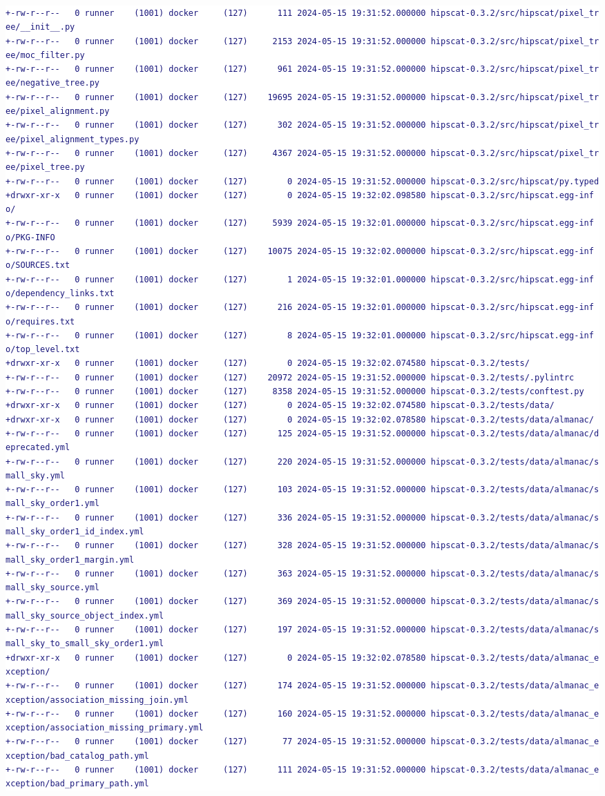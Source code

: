 ```diff
+-rw-r--r--   0 runner    (1001) docker     (127)      111 2024-05-15 19:31:52.000000 hipscat-0.3.2/src/hipscat/pixel_tree/__init__.py
+-rw-r--r--   0 runner    (1001) docker     (127)     2153 2024-05-15 19:31:52.000000 hipscat-0.3.2/src/hipscat/pixel_tree/moc_filter.py
+-rw-r--r--   0 runner    (1001) docker     (127)      961 2024-05-15 19:31:52.000000 hipscat-0.3.2/src/hipscat/pixel_tree/negative_tree.py
+-rw-r--r--   0 runner    (1001) docker     (127)    19695 2024-05-15 19:31:52.000000 hipscat-0.3.2/src/hipscat/pixel_tree/pixel_alignment.py
+-rw-r--r--   0 runner    (1001) docker     (127)      302 2024-05-15 19:31:52.000000 hipscat-0.3.2/src/hipscat/pixel_tree/pixel_alignment_types.py
+-rw-r--r--   0 runner    (1001) docker     (127)     4367 2024-05-15 19:31:52.000000 hipscat-0.3.2/src/hipscat/pixel_tree/pixel_tree.py
+-rw-r--r--   0 runner    (1001) docker     (127)        0 2024-05-15 19:31:52.000000 hipscat-0.3.2/src/hipscat/py.typed
+drwxr-xr-x   0 runner    (1001) docker     (127)        0 2024-05-15 19:32:02.098580 hipscat-0.3.2/src/hipscat.egg-info/
+-rw-r--r--   0 runner    (1001) docker     (127)     5939 2024-05-15 19:32:01.000000 hipscat-0.3.2/src/hipscat.egg-info/PKG-INFO
+-rw-r--r--   0 runner    (1001) docker     (127)    10075 2024-05-15 19:32:02.000000 hipscat-0.3.2/src/hipscat.egg-info/SOURCES.txt
+-rw-r--r--   0 runner    (1001) docker     (127)        1 2024-05-15 19:32:01.000000 hipscat-0.3.2/src/hipscat.egg-info/dependency_links.txt
+-rw-r--r--   0 runner    (1001) docker     (127)      216 2024-05-15 19:32:01.000000 hipscat-0.3.2/src/hipscat.egg-info/requires.txt
+-rw-r--r--   0 runner    (1001) docker     (127)        8 2024-05-15 19:32:01.000000 hipscat-0.3.2/src/hipscat.egg-info/top_level.txt
+drwxr-xr-x   0 runner    (1001) docker     (127)        0 2024-05-15 19:32:02.074580 hipscat-0.3.2/tests/
+-rw-r--r--   0 runner    (1001) docker     (127)    20972 2024-05-15 19:31:52.000000 hipscat-0.3.2/tests/.pylintrc
+-rw-r--r--   0 runner    (1001) docker     (127)     8358 2024-05-15 19:31:52.000000 hipscat-0.3.2/tests/conftest.py
+drwxr-xr-x   0 runner    (1001) docker     (127)        0 2024-05-15 19:32:02.074580 hipscat-0.3.2/tests/data/
+drwxr-xr-x   0 runner    (1001) docker     (127)        0 2024-05-15 19:32:02.078580 hipscat-0.3.2/tests/data/almanac/
+-rw-r--r--   0 runner    (1001) docker     (127)      125 2024-05-15 19:31:52.000000 hipscat-0.3.2/tests/data/almanac/deprecated.yml
+-rw-r--r--   0 runner    (1001) docker     (127)      220 2024-05-15 19:31:52.000000 hipscat-0.3.2/tests/data/almanac/small_sky.yml
+-rw-r--r--   0 runner    (1001) docker     (127)      103 2024-05-15 19:31:52.000000 hipscat-0.3.2/tests/data/almanac/small_sky_order1.yml
+-rw-r--r--   0 runner    (1001) docker     (127)      336 2024-05-15 19:31:52.000000 hipscat-0.3.2/tests/data/almanac/small_sky_order1_id_index.yml
+-rw-r--r--   0 runner    (1001) docker     (127)      328 2024-05-15 19:31:52.000000 hipscat-0.3.2/tests/data/almanac/small_sky_order1_margin.yml
+-rw-r--r--   0 runner    (1001) docker     (127)      363 2024-05-15 19:31:52.000000 hipscat-0.3.2/tests/data/almanac/small_sky_source.yml
+-rw-r--r--   0 runner    (1001) docker     (127)      369 2024-05-15 19:31:52.000000 hipscat-0.3.2/tests/data/almanac/small_sky_source_object_index.yml
+-rw-r--r--   0 runner    (1001) docker     (127)      197 2024-05-15 19:31:52.000000 hipscat-0.3.2/tests/data/almanac/small_sky_to_small_sky_order1.yml
+drwxr-xr-x   0 runner    (1001) docker     (127)        0 2024-05-15 19:32:02.078580 hipscat-0.3.2/tests/data/almanac_exception/
+-rw-r--r--   0 runner    (1001) docker     (127)      174 2024-05-15 19:31:52.000000 hipscat-0.3.2/tests/data/almanac_exception/association_missing_join.yml
+-rw-r--r--   0 runner    (1001) docker     (127)      160 2024-05-15 19:31:52.000000 hipscat-0.3.2/tests/data/almanac_exception/association_missing_primary.yml
+-rw-r--r--   0 runner    (1001) docker     (127)       77 2024-05-15 19:31:52.000000 hipscat-0.3.2/tests/data/almanac_exception/bad_catalog_path.yml
+-rw-r--r--   0 runner    (1001) docker     (127)      111 2024-05-15 19:31:52.000000 hipscat-0.3.2/tests/data/almanac_exception/bad_primary_path.yml
```